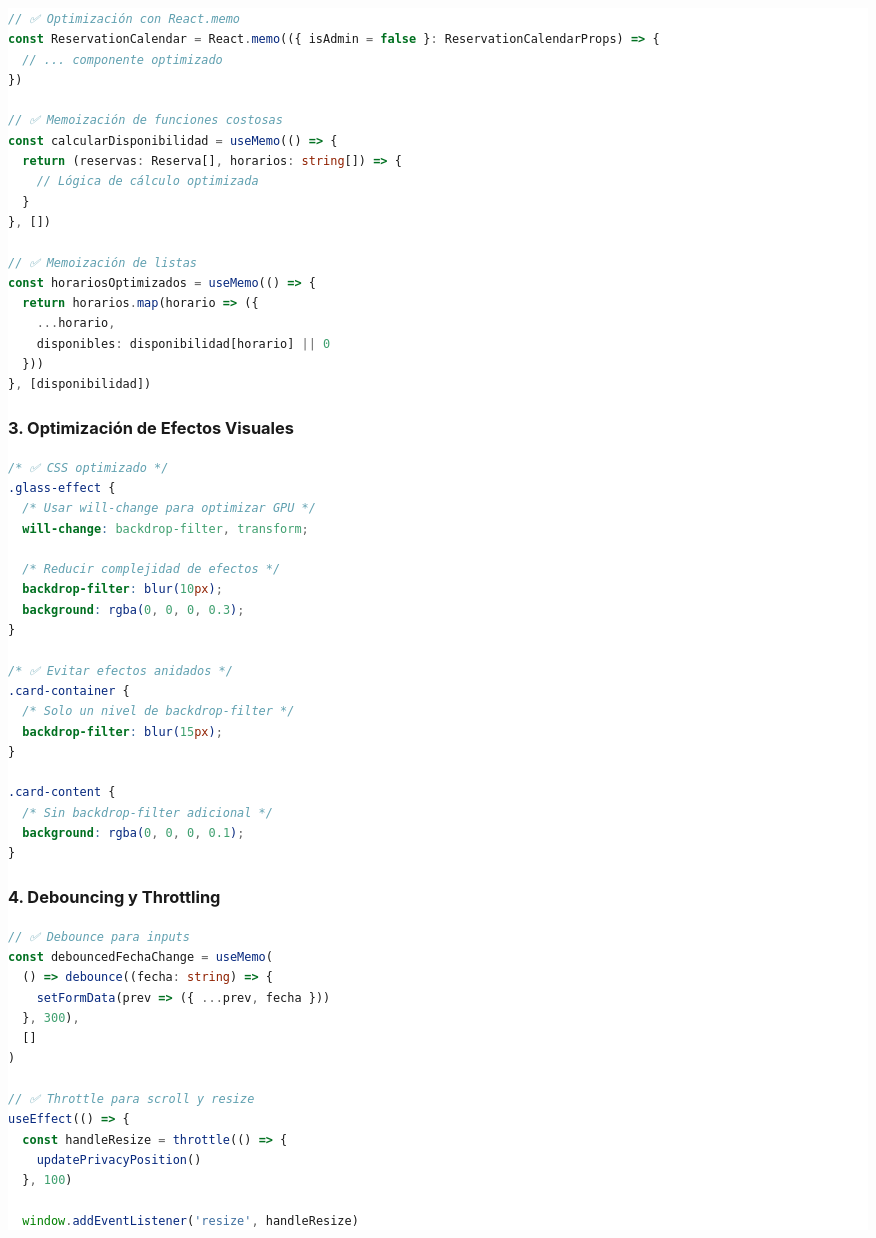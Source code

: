```typescript
// ✅ Optimización con React.memo
const ReservationCalendar = React.memo(({ isAdmin = false }: ReservationCalendarProps) => {
  // ... componente optimizado
})

// ✅ Memoización de funciones costosas
const calcularDisponibilidad = useMemo(() => {
  return (reservas: Reserva[], horarios: string[]) => {
    // Lógica de cálculo optimizada
  }
}, [])

// ✅ Memoización de listas
const horariosOptimizados = useMemo(() => {
  return horarios.map(horario => ({
    ...horario,
    disponibles: disponibilidad[horario] || 0
  }))
}, [disponibilidad])
```

### 3. **Optimización de Efectos Visuales**

```css
/* ✅ CSS optimizado */
.glass-effect {
  /* Usar will-change para optimizar GPU */
  will-change: backdrop-filter, transform;

  /* Reducir complejidad de efectos */
  backdrop-filter: blur(10px);
  background: rgba(0, 0, 0, 0.3);
}

/* ✅ Evitar efectos anidados */
.card-container {
  /* Solo un nivel de backdrop-filter */
  backdrop-filter: blur(15px);
}

.card-content {
  /* Sin backdrop-filter adicional */
  background: rgba(0, 0, 0, 0.1);
}
```

### 4. **Debouncing y Throttling**

```typescript
// ✅ Debounce para inputs
const debouncedFechaChange = useMemo(
  () => debounce((fecha: string) => {
    setFormData(prev => ({ ...prev, fecha }))
  }, 300),
  []
)

// ✅ Throttle para scroll y resize
useEffect(() => {
  const handleResize = throttle(() => {
    updatePrivacyPosition()
  }, 100)

  window.addEventListener('resize', handleResize)
```